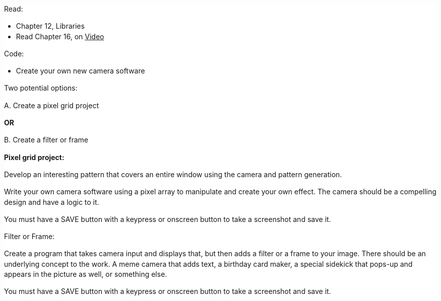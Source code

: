Read:

- Chapter 12, Libraries
- Read Chapter 16, on [Video](https://processing.org/tutorials/video/)

Code:

- Create your own new camera software

Two potential options:

A. Create a pixel grid project

**OR**

B. Create a filter or frame

**Pixel grid project:**

Develop an interesting pattern that covers an entire window using the camera and pattern generation.

Write your own camera software using a pixel array to manipulate and create your own effect. The camera should be a compelling design and have a logic to it.

You must have a SAVE button with a keypress or onscreen button to take a screenshot and save it.

Filter or Frame:

Create a program that takes camera input and displays that, but then adds a filter or a frame to your image. There should be an underlying concept to the work. A meme camera that adds text, a birthday card maker, a special sidekick that pops-up and appears in the picture as well, or something else.

You must have a SAVE button with a keypress or onscreen button to take a screenshot and save it.

